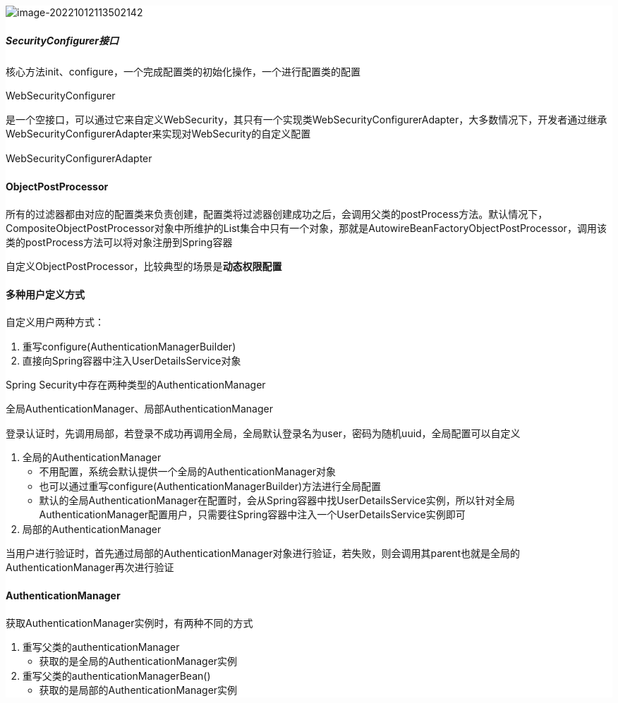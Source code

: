    ![image-20221012113502142](https://pic-typora-qc.oss-cn-chengdu.aliyuncs.com/springsecurity_img/202210121136543.png)



##### SecurityConfigurer接口

核心方法init、configure，一个完成配置类的初始化操作，一个进行配置类的配置

WebSecurityConfigurer

是一个空接口，可以通过它来自定义WebSecurity，其只有一个实现类WebSecurityConfigurerAdapter，大多数情况下，开发者通过继承WebSecurityConfigurerAdapter来实现对WebSecurity的自定义配置

WebSecurityConfigurerAdapter



#### ObjectPostProcessor

所有的过滤器都由对应的配置类来负责创建，配置类将过滤器创建成功之后，会调用父类的postProcess方法。默认情况下，CompositeObjectPostProcessor对象中所维护的List集合中只有一个对象，那就是AutowireBeanFactoryObjectPostProcessor，调用该类的postProcess方法可以将对象注册到Spring容器

自定义ObjectPostProcessor，比较典型的场景是**动态权限配置**



#### 多种用户定义方式

自定义用户两种方式：

1. 重写configure(AuthenticationManagerBuilder)
2. 直接向Spring容器中注入UserDetailsService对象



Spring Security中存在两种类型的AuthenticationManager

全局AuthenticationManager、局部AuthenticationManager

登录认证时，先调用局部，若登录不成功再调用全局，全局默认登录名为user，密码为随机uuid，全局配置可以自定义



1. 全局的AuthenticationManager
   - 不用配置，系统会默认提供一个全局的AuthenticationManager对象
   - 也可以通过重写configure(AuthenticationManagerBuilder)方法进行全局配置
   - 默认的全局AuthenticationManager在配置时，会从Spring容器中找UserDetailsService实例，所以针对全局AuthenticationManager配置用户，只需要往Spring容器中注入一个UserDetailsService实例即可
2. 局部的AuthenticationManager

当用户进行验证时，首先通过局部的AuthenticationManager对象进行验证，若失败，则会调用其parent也就是全局的AuthenticationManager再次进行验证



#### AuthenticationManager

获取AuthenticationManager实例时，有两种不同的方式

1. 重写父类的authenticationManager
   - 获取的是全局的AuthenticationManager实例
2. 重写父类的authenticationManagerBean()
   - 获取的是局部的AuthenticationManager实例
